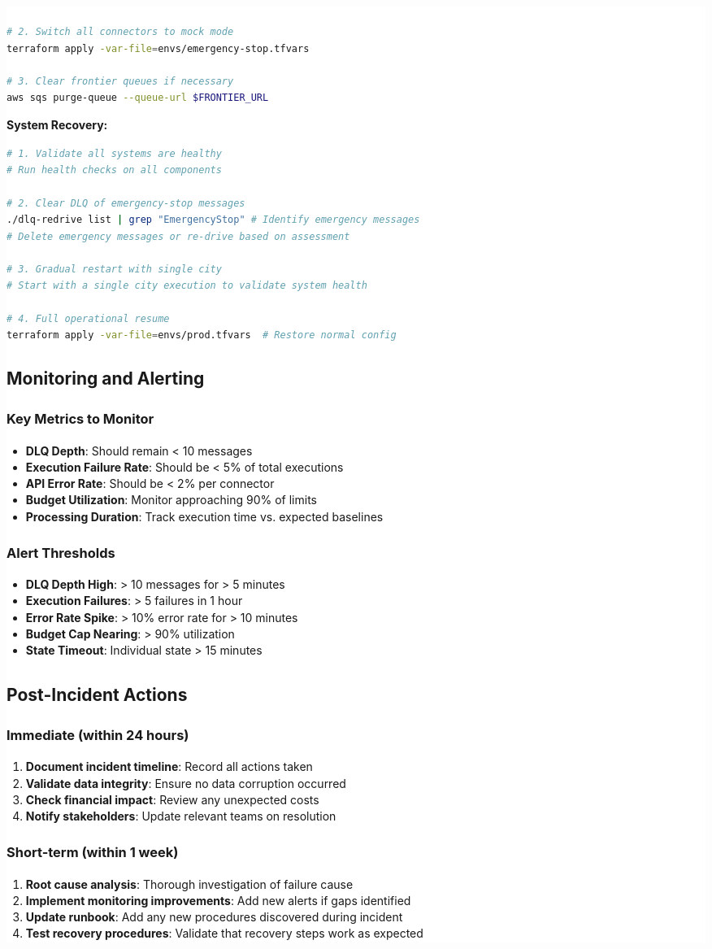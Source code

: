 ```bash

# 2. Switch all connectors to mock mode
terraform apply -var-file=envs/emergency-stop.tfvars

# 3. Clear frontier queues if necessary
aws sqs purge-queue --queue-url $FRONTIER_URL
```

**System Recovery:**
```bash
# 1. Validate all systems are healthy
# Run health checks on all components

# 2. Clear DLQ of emergency-stop messages
./dlq-redrive list | grep "EmergencyStop" # Identify emergency messages
# Delete emergency messages or re-drive based on assessment

# 3. Gradual restart with single city
# Start with a single city execution to validate system health

# 4. Full operational resume
terraform apply -var-file=envs/prod.tfvars  # Restore normal config
```

## Monitoring and Alerting

### Key Metrics to Monitor
- **DLQ Depth**: Should remain < 10 messages
- **Execution Failure Rate**: Should be < 5% of total executions
- **API Error Rate**: Should be < 2% per connector
- **Budget Utilization**: Monitor approaching 90% of limits
- **Processing Duration**: Track execution time vs. expected baselines

### Alert Thresholds
- **DLQ Depth High**: > 10 messages for > 5 minutes
- **Execution Failures**: > 5 failures in 1 hour
- **Error Rate Spike**: > 10% error rate for > 10 minutes
- **Budget Cap Nearing**: > 90% utilization
- **State Timeout**: Individual state > 15 minutes

## Post-Incident Actions

### Immediate (within 24 hours)
1. **Document incident timeline**: Record all actions taken
2. **Validate data integrity**: Ensure no data corruption occurred
3. **Check financial impact**: Review any unexpected costs
4. **Notify stakeholders**: Update relevant teams on resolution

### Short-term (within 1 week)
1. **Root cause analysis**: Thorough investigation of failure cause
2. **Implement monitoring improvements**: Add new alerts if gaps identified
3. **Update runbook**: Add any new procedures discovered during incident
4. **Test recovery procedures**: Validate that recovery steps work as expected
